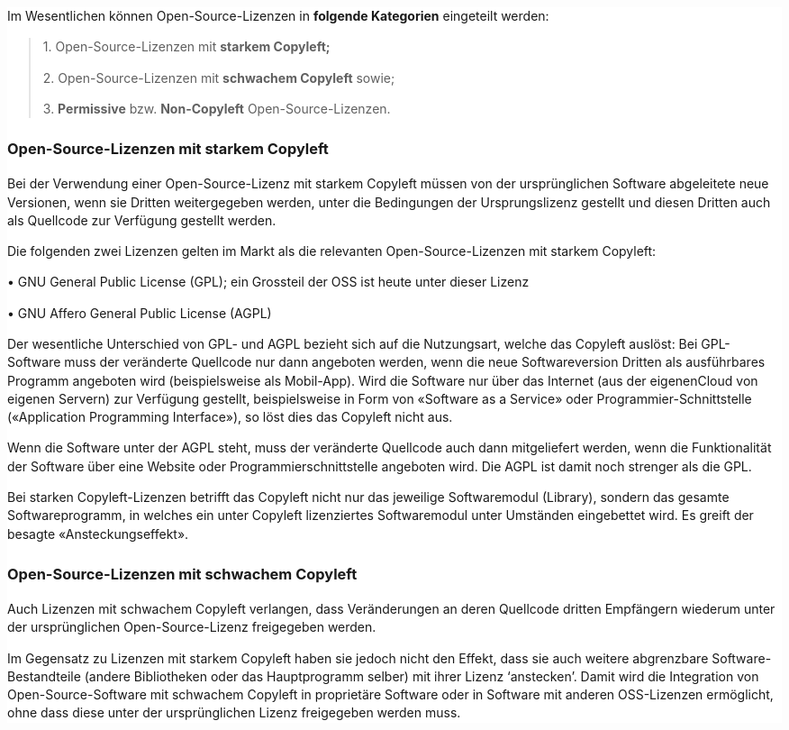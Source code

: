 Im Wesentlichen können Open-Source-Lizenzen in **folgende Kategorien**
eingeteilt werden:

> 1\. Open-Source-Lizenzen mit **starkem Copyleft;**
> 
> 2\. Open-Source-Lizenzen mit **schwachem Copyleft** sowie;
> 
> 3\. **Permissive** bzw. **Non-Copyleft** Open-Source-Lizenzen.

### Open-Source-Lizenzen mit starkem Copyleft 

Bei der Verwendung einer Open-Source-Lizenz mit starkem Copyleft müssen
von der ursprünglichen Software abgeleitete neue Versionen, wenn sie
Dritten weitergegeben werden, unter die Bedingungen der Ursprungslizenz
gestellt und diesen Dritten auch als Quellcode zur Verfügung gestellt
werden.

Die folgenden zwei Lizenzen gelten im Markt als die relevanten
Open-Source-Lizenzen mit starkem Copyleft:

• GNU General Public License (GPL); ein Grossteil der OSS ist heute
unter dieser Lizenz

• GNU Affero General Public License (AGPL)

Der wesentliche Unterschied von GPL- und AGPL bezieht sich auf die
Nutzungsart, welche das Copyleft auslöst: Bei GPL-Software muss der
veränderte Quellcode nur dann angeboten werden, wenn die neue
Softwareversion Dritten als ausführbares Programm angeboten wird
(beispielsweise als Mobil-App). Wird die Software nur über das Internet
(aus der eigenenCloud von eigenen Servern) zur Verfügung gestellt,
beispielsweise in Form von «Software as a Service» oder
Programmier-Schnittstelle («Application Programming Interface»), so löst
dies das Copyleft nicht aus.

Wenn die Software unter der AGPL steht, muss der veränderte Quellcode
auch dann mitgeliefert werden, wenn die Funktionalität der Software über
eine Website oder Programmierschnittstelle angeboten wird. Die AGPL ist
damit noch strenger als die GPL.

Bei starken Copyleft-Lizenzen betrifft das Copyleft nicht nur das
jeweilige Softwaremodul (Library), sondern das gesamte Softwareprogramm,
in welches ein unter Copyleft lizenziertes Softwaremodul unter Umständen
eingebettet wird. Es greift der besagte «Ansteckungseffekt».

### Open-Source-Lizenzen mit schwachem Copyleft 

Auch Lizenzen mit schwachem Copyleft verlangen, dass Veränderungen an
deren Quellcode dritten Empfängern wiederum unter der ursprünglichen
Open-Source-Lizenz freigegeben werden.

Im Gegensatz zu Lizenzen mit starkem Copyleft haben sie jedoch nicht den
Effekt, dass sie auch weitere abgrenzbare Software-Bestandteile (andere
Bibliotheken oder das Hauptprogramm selber) mit ihrer Lizenz
‘anstecken’. Damit wird die Integration von Open-Source-Software mit
schwachem Copyleft in proprietäre Software oder in Software mit anderen
OSS-Lizenzen ermöglicht, ohne dass diese unter der ursprünglichen Lizenz
freigegeben werden muss.

